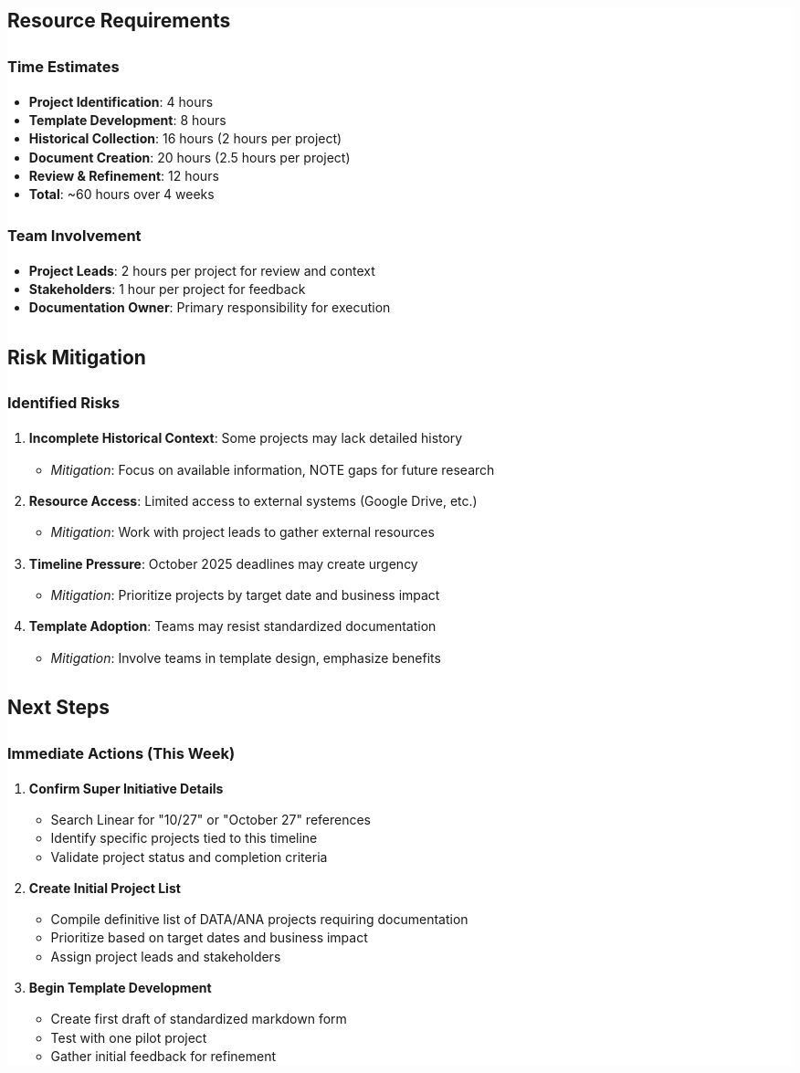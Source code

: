 ## Resource Requirements

### Time Estimates

- **Project Identification**: 4 hours
- **Template Development**: 8 hours
- **Historical Collection**: 16 hours (2 hours per project)
- **Document Creation**: 20 hours (2.5 hours per project)
- **Review & Refinement**: 12 hours
- **Total**: ~60 hours over 4 weeks

### Team Involvement

- **Project Leads**: 2 hours per project for review and context
- **Stakeholders**: 1 hour per project for feedback
- **Documentation Owner**: Primary responsibility for execution

## Risk Mitigation

### Identified Risks

1. **Incomplete Historical Context**: Some projects may lack detailed history

   - _Mitigation_: Focus on available information, NOTE gaps for future research

2. **Resource Access**: Limited access to external systems (Google Drive, etc.)

   - _Mitigation_: Work with project leads to gather external resources

3. **Timeline Pressure**: October 2025 deadlines may create urgency

   - _Mitigation_: Prioritize projects by target date and business impact

4. **Template Adoption**: Teams may resist standardized documentation
   - _Mitigation_: Involve teams in template design, emphasize benefits

## Next Steps

### Immediate Actions (This Week)

1. **Confirm Super Initiative Details**

   - Search Linear for "10/27" or "October 27" references
   - Identify specific projects tied to this timeline
   - Validate project status and completion criteria

2. **Create Initial Project List**

   - Compile definitive list of DATA/ANA projects requiring documentation
   - Prioritize based on target dates and business impact
   - Assign project leads and stakeholders

3. **Begin Template Development**
   - Create first draft of standardized markdown form
   - Test with one pilot project
   - Gather initial feedback for refinement
